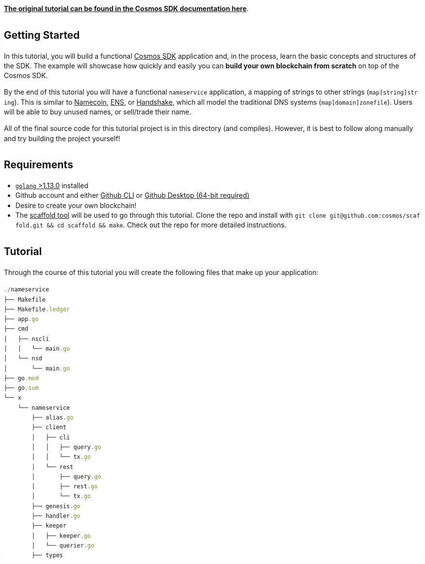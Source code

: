 
[**The original tutorial can be found in the Cosmos SDK documentation here**](https://tutorials.cosmos.network/nameservice/tutorial/00-intro.html#). 

## Getting Started

In this tutorial, you will build a functional [Cosmos SDK](https://github.com/cosmos/cosmos-sdk/) application and, in the process, learn the basic concepts and structures of the SDK. The example will showcase how quickly and easily you can **build your own blockchain from scratch** on top of the Cosmos SDK.

By the end of this tutorial you will have a functional `nameservice` application, a mapping of strings to other strings \(`map[string]string`\). This is similar to [Namecoin](https://namecoin.org/), [ENS](https://ens.domains/), or [Handshake](https://handshake.org/), which all model the traditional DNS systems \(`map[domain]zonefile`\). Users will be able to buy unused names, or sell/trade their name.

All of the final source code for this tutorial project is in this directory \(and compiles\). However, it is best to follow along manually and try building the project yourself!

## Requirements

* [`golang` &gt;1.13.0](https://golang.org/doc/install) installed
* Github account and either [Github CLI](https://hub.github.com/) or [Github Desktop \(64-bit required\)](https://help.github.com/en/desktop/getting-started-with-github-desktop/installing-github-desktop)
* Desire to create your own blockchain!
* The [scaffold tool](https://github.com/cosmos/scaffold) will be used to go through this tutorial. Clone the repo and install with `git clone git@github.com:cosmos/scaffold.git && cd scaffold && make`. Check out the repo for more detailed instructions.

## Tutorial

Through the course of this tutorial you will create the following files that make up your application:

```javascript
./nameservice
├── Makefile
├── Makefile.ledger
├── app.go
├── cmd
│   ├── nscli
│   │   └── main.go
│   └── nsd
│       └── main.go
├── go.mod
├── go.sum
└── x
    └── nameservice
        ├── alias.go
        ├── client
        │   ├── cli
        │   │   ├── query.go
        │   │   └── tx.go
        │   └── rest
        │       ├── query.go
        │       ├── rest.go
        │       └── tx.go
        ├── genesis.go
        ├── handler.go
        ├── keeper
        │   ├── keeper.go
        │   └── querier.go
        ├── types
```
